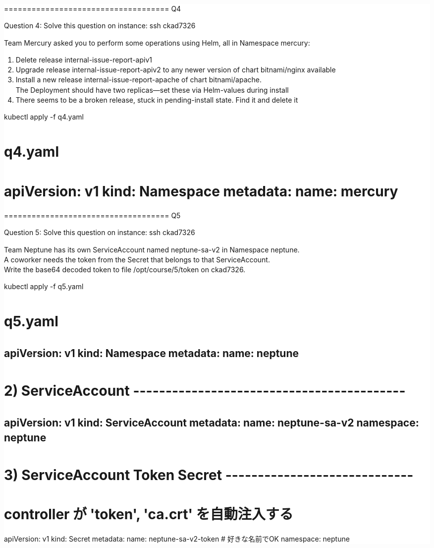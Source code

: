 

====================================
Q4

Question 4:
Solve this question on instance: ssh ckad7326

Team Mercury asked you to perform some operations using Helm, all in Namespace mercury:

1. Delete release internal-issue-report-apiv1  
2. Upgrade release internal-issue-report-apiv2 to any newer version of chart bitnami/nginx available  
3. Install a new release internal-issue-report-apache of chart bitnami/apache.  
   The Deployment should have two replicas—set these via Helm-values during install  
4. There seems to be a broken release, stuck in pending-install state. Find it and delete it

kubectl apply -f q4.yaml

# q4.yaml
apiVersion: v1
kind: Namespace
metadata:
  name: mercury
====================================

====================================
Q5

Question 5:
Solve this question on instance: ssh ckad7326

Team Neptune has its own ServiceAccount named neptune-sa-v2 in Namespace neptune.  
A coworker needs the token from the Secret that belongs to that ServiceAccount.  
Write the base64 decoded token to file /opt/course/5/token on ckad7326.

kubectl apply -f q5.yaml

# q5.yaml
apiVersion: v1
kind: Namespace
metadata:
  name: neptune
---
# 2) ServiceAccount ------------------------------------------
apiVersion: v1
kind: ServiceAccount
metadata:
  name: neptune-sa-v2
  namespace: neptune
---
# 3) ServiceAccount Token Secret -----------------------------
#    controller が 'token', 'ca.crt' を自動注入する
apiVersion: v1
kind: Secret
metadata:
  name: neptune-sa-v2-token        # 好きな名前でOK
  namespace: neptune